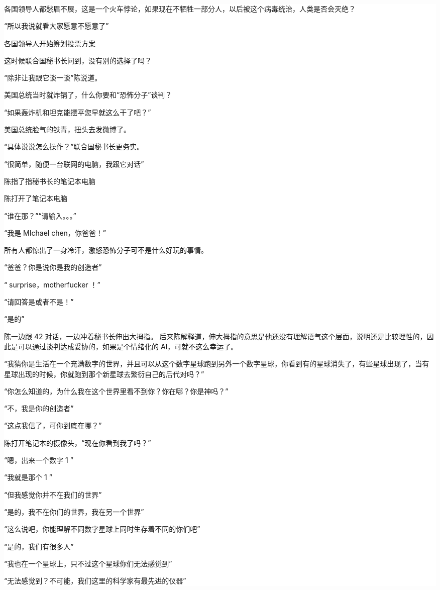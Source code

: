 各国领导人都愁眉不展，这是一个火车悖论，如果现在不牺牲一部分人，以后被这个病毒统治，人类是否会灭绝？

“所以我说就看大家愿意不愿意了”

各国领导人开始筹划投票方案

这时候联合国秘书长问到，没有别的选择了吗？

“除非让我跟它谈一谈”陈说道。

美国总统当时就炸锅了，什么你要和“恐怖分子”谈判？

“如果轰炸机和坦克能摆平您早就这么干了吧？”

美国总统脸气的铁青，扭头去发微博了。

“具体说说怎么操作？”联合国秘书长更务实。

“很简单，随便一台联网的电脑，我跟它对话”

陈指了指秘书长的笔记本电脑

陈打开了笔记本电脑

“谁在那？”“请输入。。。”

“我是 MIchael chen，你爸爸！”

所有人都惊出了一身冷汗，激怒恐怖分子可不是什么好玩的事情。

“爸爸？你是说你是我的创造者”

“ surprise，motherfucker ！”

“请回答是或者不是！”

“是的”

陈一边跟 42 对话，一边冲着秘书长伸出大拇指。 后来陈解释道，伸大拇指的意思是他还没有理解语气这个层面，说明还是比较理性的，因此是可以通过谈判达成妥协的，如果是个情绪化的 AI，可就不这么幸运了。

“我猜你是生活在一个充满数字的世界，并且可以从这个数字星球跑到另外一个数字星球，你看到有的星球消失了，有些星球出现了，当有星球出现的时候，你就跑到那个新星球去繁衍自己的后代对吗？”

“你怎么知道的，为什么我在这个世界里看不到你？你在哪？你是神吗？”

“不，我是你的创造者”

“这点我信了，可你到底在哪？”

陈打开笔记本的摄像头，“现在你看到我了吗？”

“嗯，出来一个数字 1 ”

“我就是那个 1 ”

“但我感觉你并不在我们的世界”

“是的，我不在你们的世界，我在另一个世界”

“这么说吧，你能理解不同数字星球上同时生存着不同的你们吧”

“是的，我们有很多人”

“我也在一个星球上，只不过这个星球你们无法感觉到”

“无法感觉到？不可能，我们这里的科学家有最先进的仪器”
